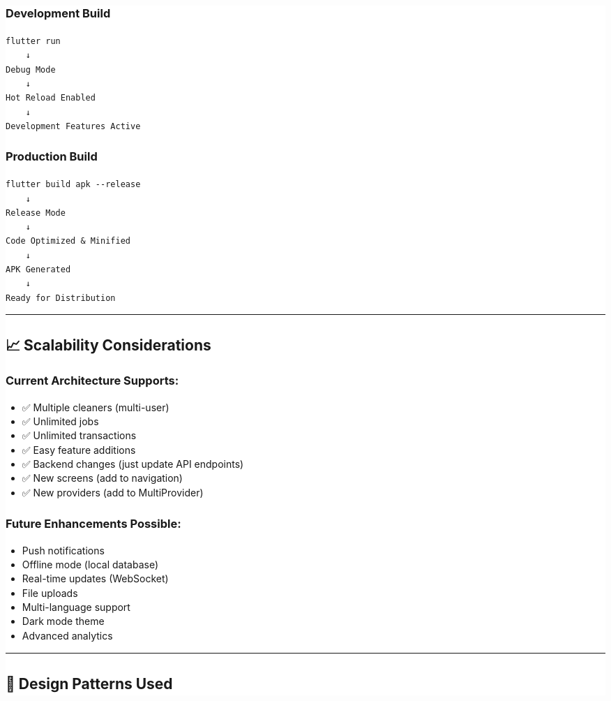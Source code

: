 ### Development Build
```
flutter run
    ↓
Debug Mode
    ↓
Hot Reload Enabled
    ↓
Development Features Active
```

### Production Build
```
flutter build apk --release
    ↓
Release Mode
    ↓
Code Optimized & Minified
    ↓
APK Generated
    ↓
Ready for Distribution
```

---

## 📈 Scalability Considerations

### Current Architecture Supports:
- ✅ Multiple cleaners (multi-user)
- ✅ Unlimited jobs
- ✅ Unlimited transactions
- ✅ Easy feature additions
- ✅ Backend changes (just update API endpoints)
- ✅ New screens (add to navigation)
- ✅ New providers (add to MultiProvider)

### Future Enhancements Possible:
- Push notifications
- Offline mode (local database)
- Real-time updates (WebSocket)
- File uploads
- Multi-language support
- Dark mode theme
- Advanced analytics

---

## 🎯 Design Patterns Used
